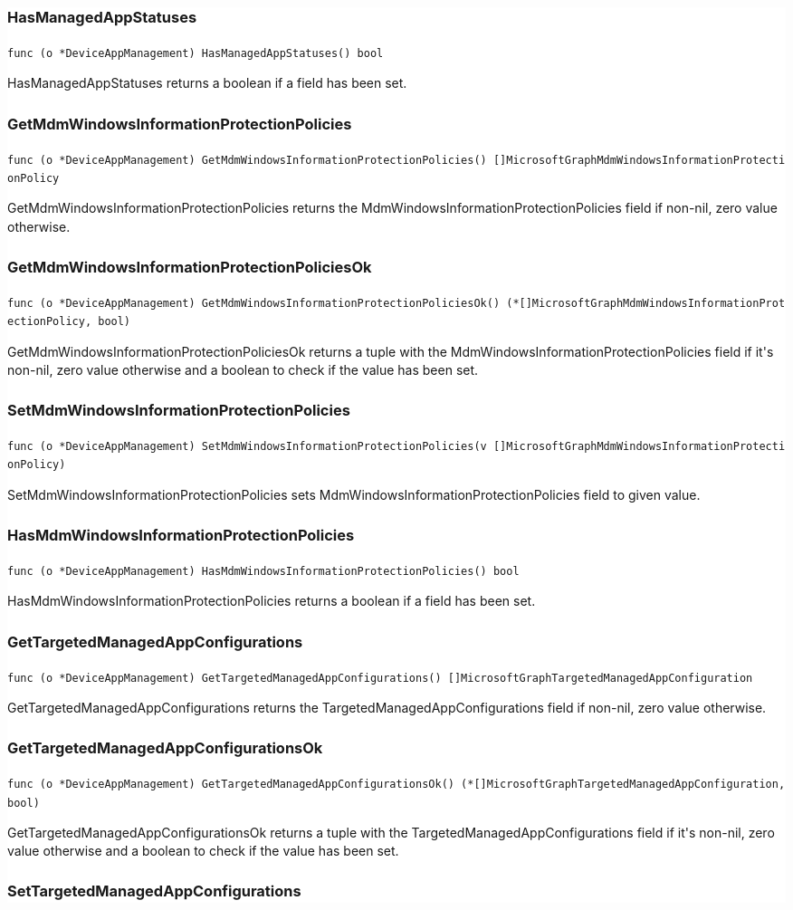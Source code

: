 ### HasManagedAppStatuses

`func (o *DeviceAppManagement) HasManagedAppStatuses() bool`

HasManagedAppStatuses returns a boolean if a field has been set.

### GetMdmWindowsInformationProtectionPolicies

`func (o *DeviceAppManagement) GetMdmWindowsInformationProtectionPolicies() []MicrosoftGraphMdmWindowsInformationProtectionPolicy`

GetMdmWindowsInformationProtectionPolicies returns the MdmWindowsInformationProtectionPolicies field if non-nil, zero value otherwise.

### GetMdmWindowsInformationProtectionPoliciesOk

`func (o *DeviceAppManagement) GetMdmWindowsInformationProtectionPoliciesOk() (*[]MicrosoftGraphMdmWindowsInformationProtectionPolicy, bool)`

GetMdmWindowsInformationProtectionPoliciesOk returns a tuple with the MdmWindowsInformationProtectionPolicies field if it's non-nil, zero value otherwise
and a boolean to check if the value has been set.

### SetMdmWindowsInformationProtectionPolicies

`func (o *DeviceAppManagement) SetMdmWindowsInformationProtectionPolicies(v []MicrosoftGraphMdmWindowsInformationProtectionPolicy)`

SetMdmWindowsInformationProtectionPolicies sets MdmWindowsInformationProtectionPolicies field to given value.

### HasMdmWindowsInformationProtectionPolicies

`func (o *DeviceAppManagement) HasMdmWindowsInformationProtectionPolicies() bool`

HasMdmWindowsInformationProtectionPolicies returns a boolean if a field has been set.

### GetTargetedManagedAppConfigurations

`func (o *DeviceAppManagement) GetTargetedManagedAppConfigurations() []MicrosoftGraphTargetedManagedAppConfiguration`

GetTargetedManagedAppConfigurations returns the TargetedManagedAppConfigurations field if non-nil, zero value otherwise.

### GetTargetedManagedAppConfigurationsOk

`func (o *DeviceAppManagement) GetTargetedManagedAppConfigurationsOk() (*[]MicrosoftGraphTargetedManagedAppConfiguration, bool)`

GetTargetedManagedAppConfigurationsOk returns a tuple with the TargetedManagedAppConfigurations field if it's non-nil, zero value otherwise
and a boolean to check if the value has been set.

### SetTargetedManagedAppConfigurations
